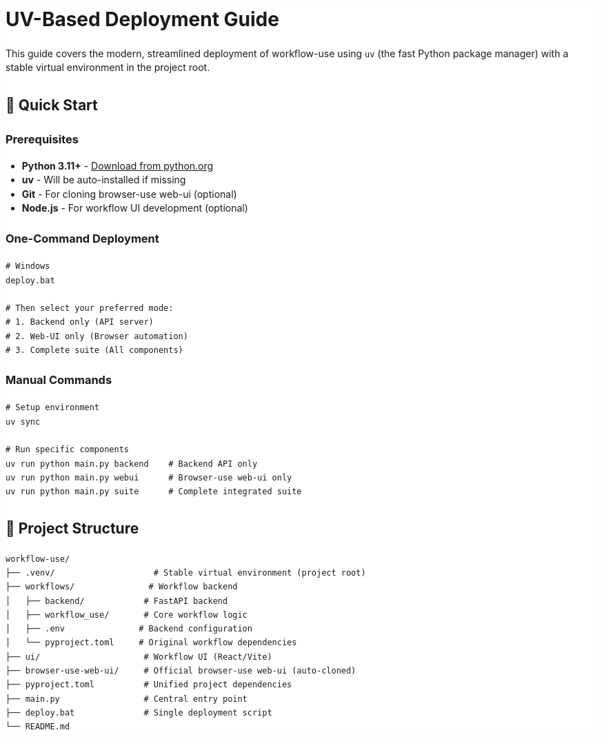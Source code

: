 # UV-Based Deployment Guide

This guide covers the modern, streamlined deployment of workflow-use using `uv` (the fast Python package manager) with a stable virtual environment in the project root.

## 🚀 Quick Start

### Prerequisites
- **Python 3.11+** - [Download from python.org](https://python.org)
- **uv** - Will be auto-installed if missing
- **Git** - For cloning browser-use web-ui (optional)
- **Node.js** - For workflow UI development (optional)

### One-Command Deployment

```batch
# Windows
deploy.bat

# Then select your preferred mode:
# 1. Backend only (API server)
# 2. Web-UI only (Browser automation)  
# 3. Complete suite (All components)
```

### Manual Commands

```batch
# Setup environment
uv sync

# Run specific components
uv run python main.py backend    # Backend API only
uv run python main.py webui      # Browser-use web-ui only
uv run python main.py suite      # Complete integrated suite
```

## 📁 Project Structure

```
workflow-use/
├── .venv/                    # Stable virtual environment (project root)
├── workflows/               # Workflow backend
│   ├── backend/            # FastAPI backend
│   ├── workflow_use/       # Core workflow logic
│   ├── .env               # Backend configuration
│   └── pyproject.toml     # Original workflow dependencies
├── ui/                     # Workflow UI (React/Vite)
├── browser-use-web-ui/     # Official browser-use web-ui (auto-cloned)
├── pyproject.toml          # Unified project dependencies
├── main.py                 # Central entry point
├── deploy.bat              # Single deployment script
└── README.md
```
